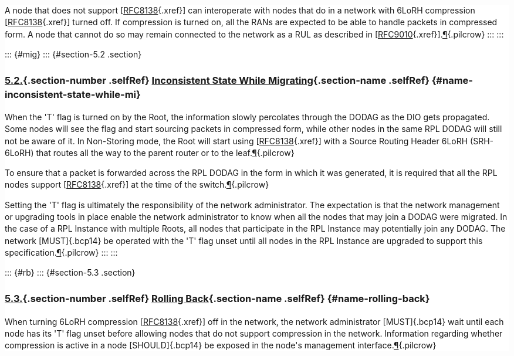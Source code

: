 A node that does not support \[[RFC8138](#RFC8138){.xref}\] can
interoperate with nodes that do in a network with 6LoRH compression
\[[RFC8138](#RFC8138){.xref}\] turned off. If compression is turned on,
all the RANs are expected to be able to handle packets in compressed
form. A node that cannot do so may remain connected to the network as a
RUL as described in
\[[RFC9010](#RFC9010){.xref}\].[¶](#section-5.1-2){.pilcrow}
:::
:::

::: {#mig}
::: {#section-5.2 .section}
### [5.2.](#section-5.2){.section-number .selfRef} [Inconsistent State While Migrating](#name-inconsistent-state-while-mi){.section-name .selfRef} {#name-inconsistent-state-while-mi}

When the \'T\' flag is turned on by the Root, the information slowly
percolates through the DODAG as the DIO gets propagated. Some nodes will
see the flag and start sourcing packets in compressed form, while other
nodes in the same RPL DODAG will still not be aware of it. In
Non-Storing mode, the Root will start using
\[[RFC8138](#RFC8138){.xref}\] with a Source Routing Header 6LoRH
(SRH-6LoRH) that routes all the way to the parent router or to the
leaf.[¶](#section-5.2-1){.pilcrow}

To ensure that a packet is forwarded across the RPL DODAG in the form in
which it was generated, it is required that all the RPL nodes support
\[[RFC8138](#RFC8138){.xref}\] at the time of the
switch.[¶](#section-5.2-2){.pilcrow}

Setting the \'T\' flag is ultimately the responsibility of the network
administrator. The expectation is that the network management or
upgrading tools in place enable the network administrator to know when
all the nodes that may join a DODAG were migrated. In the case of a RPL
Instance with multiple Roots, all nodes that participate in the RPL
Instance may potentially join any DODAG. The network [MUST]{.bcp14} be
operated with the \'T\' flag unset until all nodes in the RPL Instance
are upgraded to support this specification.[¶](#section-5.2-3){.pilcrow}
:::
:::

::: {#rb}
::: {#section-5.3 .section}
### [5.3.](#section-5.3){.section-number .selfRef} [Rolling Back](#name-rolling-back){.section-name .selfRef} {#name-rolling-back}

When turning 6LoRH compression \[[RFC8138](#RFC8138){.xref}\] off in the
network, the network administrator [MUST]{.bcp14} wait until each node
has its \'T\' flag unset before allowing nodes that do not support
compression in the network. Information regarding whether compression is
active in a node [SHOULD]{.bcp14} be exposed in the node\'s management
interface.[¶](#section-5.3-1){.pilcrow}
